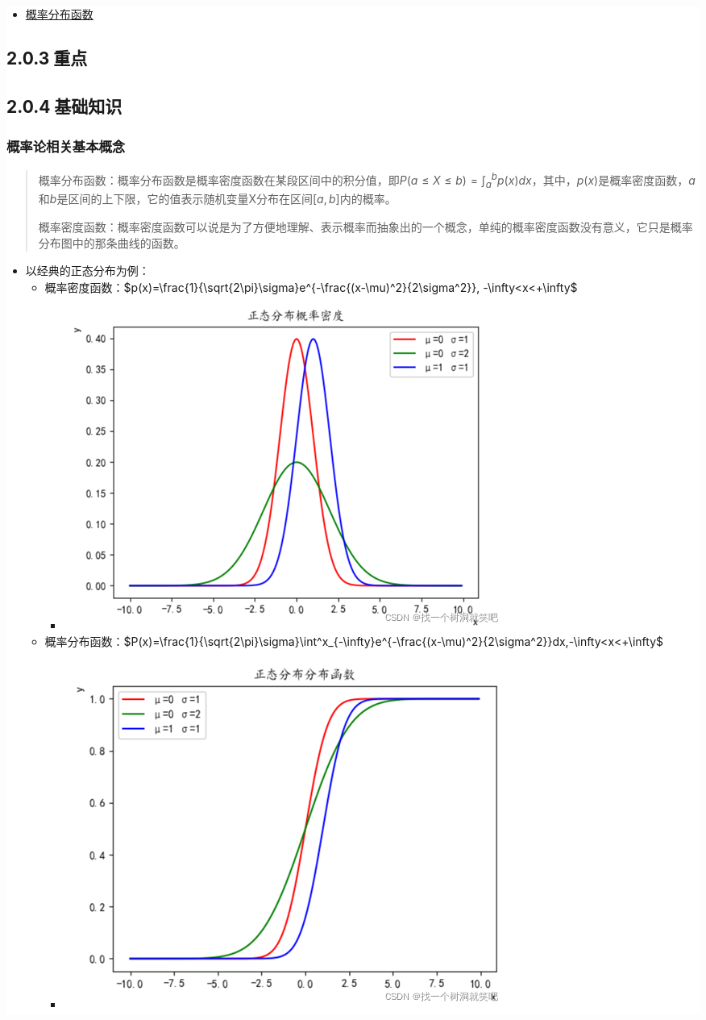 * [概率分布函数](#概率论中的相关基本概念)

## 2.0.3 重点

## 2.0.4 基础知识

### 概率论相关基本概念

> 概率分布函数：概率分布函数是概率密度函数在某段区间中的积分值，即$P(a\leq X\leq b)=\int^b_a p(x)dx$，其中，$p(x)$是概率密度函数，$a$和$b$是区间的上下限，它的值表示随机变量X分布在区间$[a,b]$内的概率。
>
> 概率密度函数：概率密度函数可以说是为了方便地理解、表示概率而抽象出的一个概念，单纯的概率密度函数没有意义，它只是概率分布图中的那条曲线的函数。

* 以经典的正态分布为例：
  * 概率密度函数：$p(x)=\frac{1}{\sqrt{2\pi}\sigma}e^{-\frac{(x-\mu)^2}{2\sigma^2}}, -\infty<x<+\infty$
    * ![正态分布概率密度](./IMG/2.0.4_正态分布概率密度.png)
  * 概率分布函数：$P(x)=\frac{1}{\sqrt{2\pi}\sigma}\int^x_{-\infty}e^{-\frac{(x-\mu)^2}{2\sigma^2}}dx,-\infty<x<+\infty$
    * ![正态分布概率分布](./IMG/2.0.4_正态分布概率分布.png)
